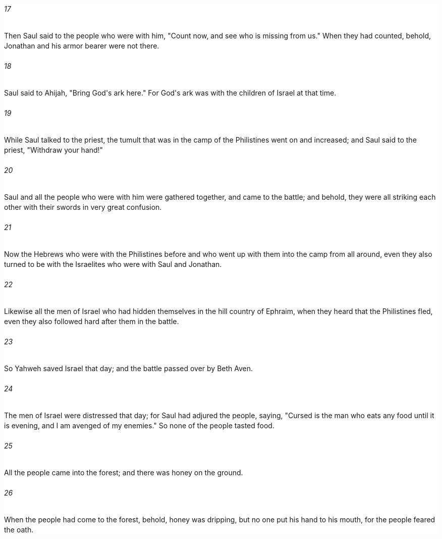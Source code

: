 

###### 17 

Then Saul said to the people who were with him, "Count now, and see who is missing from us." When they had counted, behold, Jonathan and his armor bearer were not there. 



###### 18 

Saul said to Ahijah, "Bring God's ark here." For God's ark was with the children of Israel at that time. 



###### 19 

While Saul talked to the priest, the tumult that was in the camp of the Philistines went on and increased; and Saul said to the priest, "Withdraw your hand!" 



###### 20 

Saul and all the people who were with him were gathered together, and came to the battle; and behold, they were all striking each other with their swords in very great confusion. 



###### 21 

Now the Hebrews who were with the Philistines before and who went up with them into the camp from all around, even they also turned to be with the Israelites who were with Saul and Jonathan. 



###### 22 

Likewise all the men of Israel who had hidden themselves in the hill country of Ephraim, when they heard that the Philistines fled, even they also followed hard after them in the battle. 



###### 23 

So Yahweh saved Israel that day; and the battle passed over by Beth Aven. 



###### 24 

The men of Israel were distressed that day; for Saul had adjured the people, saying, "Cursed is the man who eats any food until it is evening, and I am avenged of my enemies." So none of the people tasted food. 



###### 25 

All the people came into the forest; and there was honey on the ground. 



###### 26 

When the people had come to the forest, behold, honey was dripping, but no one put his hand to his mouth, for the people feared the oath. 
